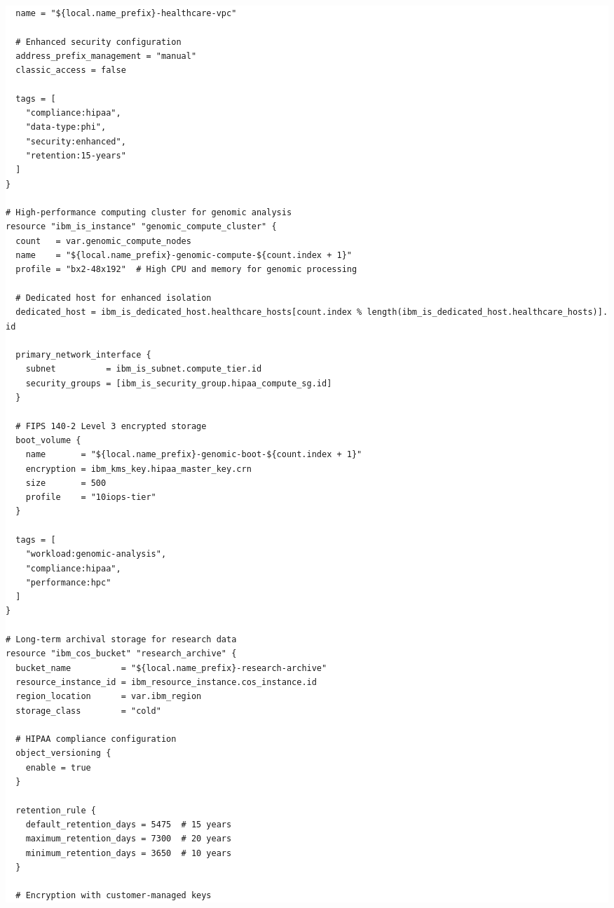```hcl
  name = "${local.name_prefix}-healthcare-vpc"

  # Enhanced security configuration
  address_prefix_management = "manual"
  classic_access = false

  tags = [
    "compliance:hipaa",
    "data-type:phi",
    "security:enhanced",
    "retention:15-years"
  ]
}

# High-performance computing cluster for genomic analysis
resource "ibm_is_instance" "genomic_compute_cluster" {
  count   = var.genomic_compute_nodes
  name    = "${local.name_prefix}-genomic-compute-${count.index + 1}"
  profile = "bx2-48x192"  # High CPU and memory for genomic processing

  # Dedicated host for enhanced isolation
  dedicated_host = ibm_is_dedicated_host.healthcare_hosts[count.index % length(ibm_is_dedicated_host.healthcare_hosts)].id

  primary_network_interface {
    subnet          = ibm_is_subnet.compute_tier.id
    security_groups = [ibm_is_security_group.hipaa_compute_sg.id]
  }

  # FIPS 140-2 Level 3 encrypted storage
  boot_volume {
    name       = "${local.name_prefix}-genomic-boot-${count.index + 1}"
    encryption = ibm_kms_key.hipaa_master_key.crn
    size       = 500
    profile    = "10iops-tier"
  }

  tags = [
    "workload:genomic-analysis",
    "compliance:hipaa",
    "performance:hpc"
  ]
}

# Long-term archival storage for research data
resource "ibm_cos_bucket" "research_archive" {
  bucket_name          = "${local.name_prefix}-research-archive"
  resource_instance_id = ibm_resource_instance.cos_instance.id
  region_location      = var.ibm_region
  storage_class        = "cold"

  # HIPAA compliance configuration
  object_versioning {
    enable = true
  }

  retention_rule {
    default_retention_days = 5475  # 15 years
    maximum_retention_days = 7300  # 20 years
    minimum_retention_days = 3650  # 10 years
  }

  # Encryption with customer-managed keys
```